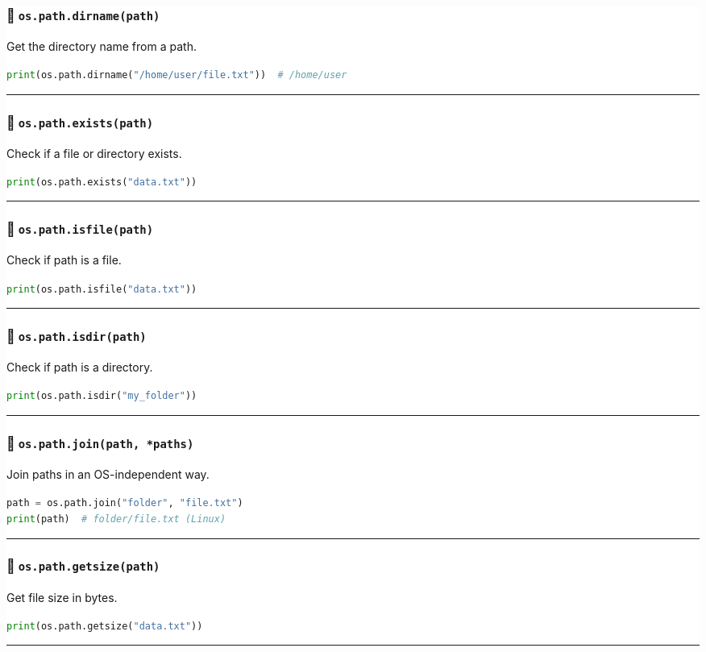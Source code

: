 ### 🔹 `os.path.dirname(path)`

Get the directory name from a path.

```python
print(os.path.dirname("/home/user/file.txt"))  # /home/user
```

---

### 🔹 `os.path.exists(path)`

Check if a file or directory exists.

```python
print(os.path.exists("data.txt"))
```

---

### 🔹 `os.path.isfile(path)`

Check if path is a file.

```python
print(os.path.isfile("data.txt"))
```

---

### 🔹 `os.path.isdir(path)`

Check if path is a directory.

```python
print(os.path.isdir("my_folder"))
```

---

### 🔹 `os.path.join(path, *paths)`

Join paths in an OS-independent way.

```python
path = os.path.join("folder", "file.txt")
print(path)  # folder/file.txt (Linux)
```

---

### 🔹 `os.path.getsize(path)`

Get file size in bytes.

```python
print(os.path.getsize("data.txt"))
```

---